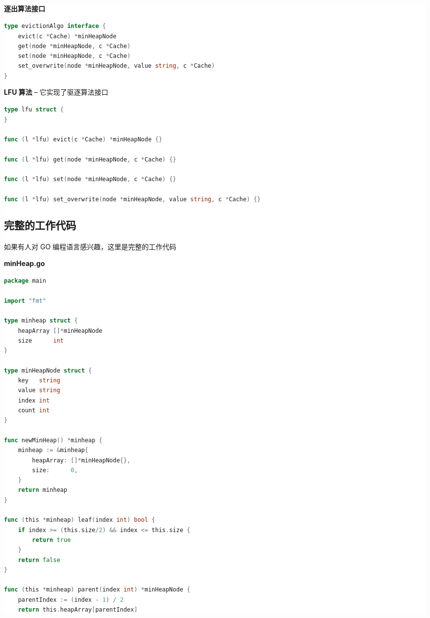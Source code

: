 **逐出算法接口**

```go
type evictionAlgo interface {
	evict(c *Cache) *minHeapNode
	get(node *minHeapNode, c *Cache)
	set(node *minHeapNode, c *Cache)
	set_overwrite(node *minHeapNode, value string, c *Cache)
}
```

**LFU 算法** – 它实现了驱逐算法接口

```go
type lfu struct {
}

func (l *lfu) evict(c *Cache) *minHeapNode {}

func (l *lfu) get(node *minHeapNode, c *Cache) {}

func (l *lfu) set(node *minHeapNode, c *Cache) {}

func (l *lfu) set_overwrite(node *minHeapNode, value string, c *Cache) {}
```

## **完整的工作代码**

如果有人对 GO 编程语言感兴趣，这里是完整的工作代码

**minHeap.go**

```go
package main

import "fmt"

type minheap struct {
	heapArray []*minHeapNode
	size      int
}

type minHeapNode struct {
	key   string
	value string
	index int
	count int
}

func newMinHeap() *minheap {
	minheap := &minheap{
		heapArray: []*minHeapNode{},
		size:      0,
	}
	return minheap
}

func (this *minheap) leaf(index int) bool {
	if index >= (this.size/2) && index <= this.size {
		return true
	}
	return false
}

func (this *minheap) parent(index int) *minHeapNode {
	parentIndex := (index - 1) / 2
	return this.heapArray[parentIndex]
```